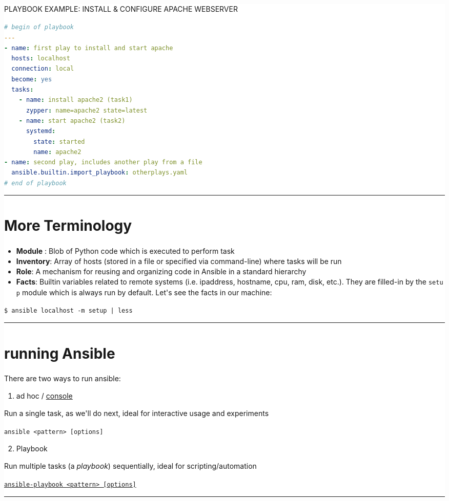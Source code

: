 PLAYBOOK EXAMPLE: INSTALL & CONFIGURE APACHE WEBSERVER

```yaml
# begin of playbook
--- 
- name: first play to install and start apache
  hosts: localhost
  connection: local
  become: yes
  tasks:
    - name: install apache2 (task1)
      zypper: name=apache2 state=latest
    - name: start apache2 (task2)
      systemd:
        state: started
        name: apache2
- name: second play, includes another play from a file
  ansible.builtin.import_playbook: otherplays.yaml        
# end of playbook
```

---
# More Terminology

- **Module** : Blob of Python code which is executed to perform task 
- **Inventory**: Array of hosts (stored in a file or specified via command-line) where tasks will be run
- **Role**: A mechanism for reusing and organizing code in Ansible in a standard  hierarchy
- **Facts**: Builtin variables related to remote systems (i.e. ipaddress, hostname, cpu, ram, disk, etc.). They are filled-in by the `setup` module which is always run by default. Let's see the facts in our machine: 

```
$ ansible localhost -m setup | less
```

---
# running Ansible

There are two ways to run ansible:

1. ad hoc / [console](https://docs.ansible.com/ansible/latest/cli/ansible-console.html)

  Run a single task, as we'll do next, ideal for interactive usage and experiments

  `ansible <pattern> [options]`

2. Playbook

Run multiple tasks (a *playbook*) sequentially, ideal for scripting/automation

  [`ansible-playbook <pattern> [options]`](https://docs.ansible.com/ansible/latest/cli/ansible-playbook.html)

---